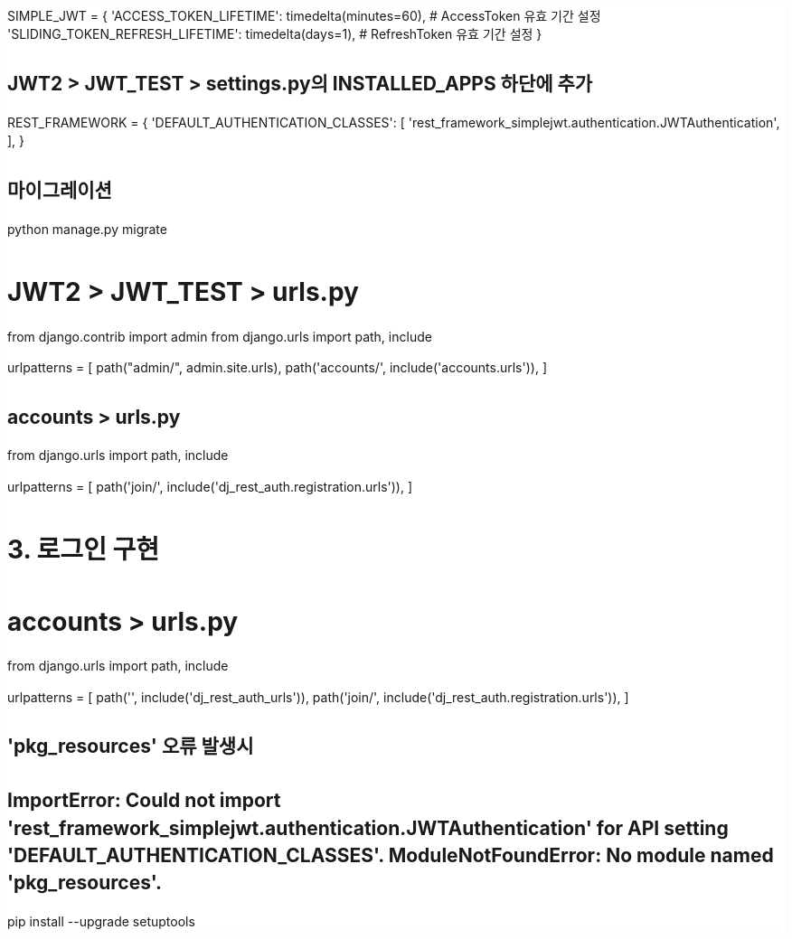 SIMPLE_JWT = {
    'ACCESS_TOKEN_LIFETIME': timedelta(minutes=60),  # AccessToken 유효 기간 설정
    'SLIDING_TOKEN_REFRESH_LIFETIME': timedelta(days=1),  # RefreshToken 유효 기간 설정
}

## JWT2 > JWT_TEST > settings.py의 INSTALLED_APPS 하단에 추가
REST_FRAMEWORK = {
    'DEFAULT_AUTHENTICATION_CLASSES': [
        'rest_framework_simplejwt.authentication.JWTAuthentication',
    ],
}

## 마이그레이션
python manage.py migrate

# JWT2 > JWT_TEST > urls.py
from django.contrib import admin
from django.urls import path, include

urlpatterns = [
    path("admin/", admin.site.urls),
    path('accounts/', include('accounts.urls')),
]

## accounts > urls.py
from django.urls import path, include

urlpatterns = [
    path('join/', include('dj_rest_auth.registration.urls')),
]

# 3. 로그인 구현
# accounts > urls.py

from django.urls import path, include

urlpatterns = [
    path('', include('dj_rest_auth_urls')),
    path('join/', include('dj_rest_auth.registration.urls')),
]

## 'pkg_resources' 오류 발생시
## ImportError: Could not import 'rest_framework_simplejwt.authentication.JWTAuthentication' for API setting 'DEFAULT_AUTHENTICATION_CLASSES'. ModuleNotFoundError: No module named 'pkg_resources'.
pip install --upgrade setuptools
